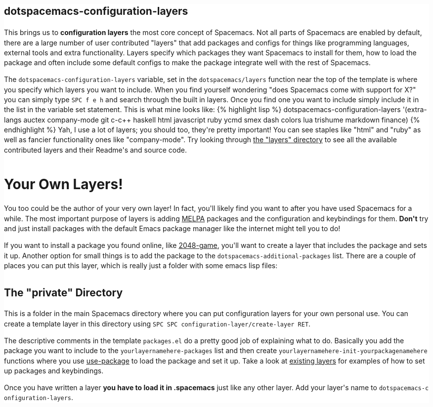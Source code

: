 ## dotspacemacs-configuration-layers

This brings us to **configuration layers** the most core concept of Spacemacs. Not all parts of Spacemacs are enabled by default, there are a large number of user contributed "layers" that add packages and configs for things like programming languages, external tools and extra functionality. Layers specify which packages they want Spacemacs to install for them, how to load the package and often include some default configs to make the package integrate well with the rest of Spacemacs.

The `dotspacemacs-configuration-layers` variable, set in the `dotspacemacs/layers` function near the top of the template is where you specify which layers you want to include. When you find yourself wondering "does Spacemacs come with support for X?" you can simply type `SPC f e h` and search through the built in layers. Once you find one you want to include simply include it in the list in the variable set statement. This is what mine looks like:
{% highlight lisp %}
dotspacemacs-configuration-layers '(extra-langs auctex
  company-mode git c-c++ haskell html javascript ruby ycmd
  smex dash colors lua trishume markdown finance)
{% endhighlight %}
Yah, I use a lot of layers; you should too, they're pretty important! You can see staples like "html" and "ruby" as well as fancier functionality ones like "company-mode". Try looking through [the "layers" directory](https://github.com/syl20bnr/spacemacs/tree/master/layers) to see all the available contributed layers and their Readme's and source code.

# Your Own Layers!

You too could be the author of your very own layer! In fact, you'll likely find you want to after you have used Spacemacs for a while. The most important purpose of layers is adding [MELPA](http://melpa.org/) packages and the configuration and keybindings for them. **Don't** try and just install packages with the default Emacs package manager like the internet might tell you to do!

If you want to install a package you found online, like [2048-game](http://melpa.org/#/2048-game), you'll want to create a layer that includes the package and sets it up. Another option for small things is to add the package to the `dotspacemacs-additional-packages` list. There are a couple of places you can put this layer, which is really just a folder with some emacs lisp files:

## The "private" Directory

This is a folder in the main Spacemacs directory where you can put configuration layers for your own personal use.
You can create a template layer in this directory using `SPC SPC configuration-layer/create-layer RET`.

The descriptive comments in the template `packages.el` do a pretty good job of explaining what to do. Basically you add the package you want to include to the `yourlayernamehere-packages` list and then create `yourlayernamehere-init-yourpackagenamehere` functions where you use [use-package](https://github.com/jwiegley/use-package) to load the package and set it up. Take a look at [existing layers](https://github.com/syl20bnr/spacemacs/tree/master/layers/%2Btools/finance) for examples of how to set up packages and keybindings.

Once you have written a layer **you have to load it in .spacemacs** just like any other layer. Add your layer's name to `dotspacemacs-configuration-layers`.

